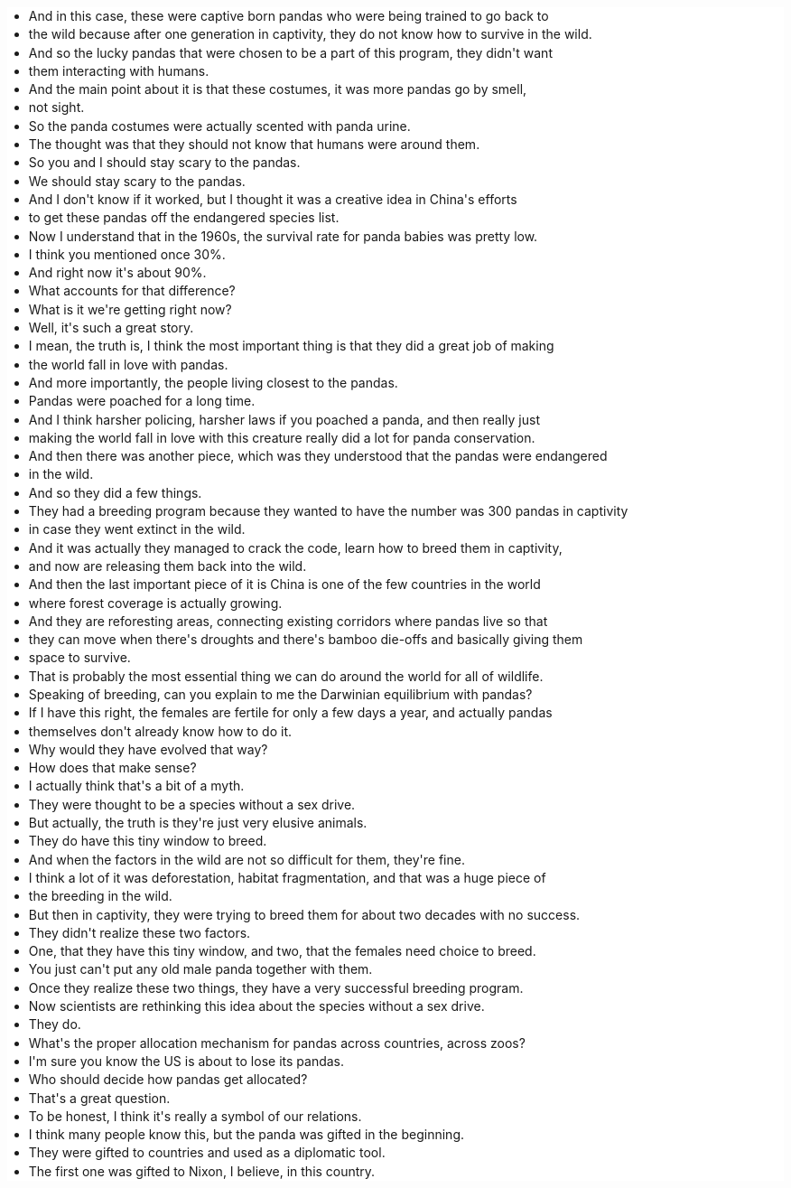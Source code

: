 *  And in this case, these were captive born pandas who were being trained to go back to
*  the wild because after one generation in captivity, they do not know how to survive in the wild.
*  And so the lucky pandas that were chosen to be a part of this program, they didn't want
*  them interacting with humans.
*  And the main point about it is that these costumes, it was more pandas go by smell,
*  not sight.
*  So the panda costumes were actually scented with panda urine.
*  The thought was that they should not know that humans were around them.
*  So you and I should stay scary to the pandas.
*  We should stay scary to the pandas.
*  And I don't know if it worked, but I thought it was a creative idea in China's efforts
*  to get these pandas off the endangered species list.
*  Now I understand that in the 1960s, the survival rate for panda babies was pretty low.
*  I think you mentioned once 30%.
*  And right now it's about 90%.
*  What accounts for that difference?
*  What is it we're getting right now?
*  Well, it's such a great story.
*  I mean, the truth is, I think the most important thing is that they did a great job of making
*  the world fall in love with pandas.
*  And more importantly, the people living closest to the pandas.
*  Pandas were poached for a long time.
*  And I think harsher policing, harsher laws if you poached a panda, and then really just
*  making the world fall in love with this creature really did a lot for panda conservation.
*  And then there was another piece, which was they understood that the pandas were endangered
*  in the wild.
*  And so they did a few things.
*  They had a breeding program because they wanted to have the number was 300 pandas in captivity
*  in case they went extinct in the wild.
*  And it was actually they managed to crack the code, learn how to breed them in captivity,
*  and now are releasing them back into the wild.
*  And then the last important piece of it is China is one of the few countries in the world
*  where forest coverage is actually growing.
*  And they are reforesting areas, connecting existing corridors where pandas live so that
*  they can move when there's droughts and there's bamboo die-offs and basically giving them
*  space to survive.
*  That is probably the most essential thing we can do around the world for all of wildlife.
*  Speaking of breeding, can you explain to me the Darwinian equilibrium with pandas?
*  If I have this right, the females are fertile for only a few days a year, and actually pandas
*  themselves don't already know how to do it.
*  Why would they have evolved that way?
*  How does that make sense?
*  I actually think that's a bit of a myth.
*  They were thought to be a species without a sex drive.
*  But actually, the truth is they're just very elusive animals.
*  They do have this tiny window to breed.
*  And when the factors in the wild are not so difficult for them, they're fine.
*  I think a lot of it was deforestation, habitat fragmentation, and that was a huge piece of
*  the breeding in the wild.
*  But then in captivity, they were trying to breed them for about two decades with no success.
*  They didn't realize these two factors.
*  One, that they have this tiny window, and two, that the females need choice to breed.
*  You just can't put any old male panda together with them.
*  Once they realize these two things, they have a very successful breeding program.
*  Now scientists are rethinking this idea about the species without a sex drive.
*  They do.
*  What's the proper allocation mechanism for pandas across countries, across zoos?
*  I'm sure you know the US is about to lose its pandas.
*  Who should decide how pandas get allocated?
*  That's a great question.
*  To be honest, I think it's really a symbol of our relations.
*  I think many people know this, but the panda was gifted in the beginning.
*  They were gifted to countries and used as a diplomatic tool.
*  The first one was gifted to Nixon, I believe, in this country.